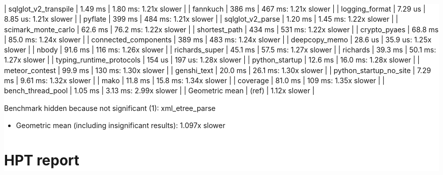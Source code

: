 | sqlglot_v2_transpile       | 1.49 ms                                                                                                         | 1.80 ms: 1.21x slower                                                                                                 |
| fannkuch                   | 386 ms                                                                                                          | 467 ms: 1.21x slower                                                                                                  |
| logging_format             | 7.29 us                                                                                                         | 8.85 us: 1.21x slower                                                                                                 |
| pyflate                    | 399 ms                                                                                                          | 484 ms: 1.21x slower                                                                                                  |
| sqlglot_v2_parse           | 1.20 ms                                                                                                         | 1.45 ms: 1.22x slower                                                                                                 |
| scimark_monte_carlo        | 62.6 ms                                                                                                         | 76.2 ms: 1.22x slower                                                                                                 |
| shortest_path              | 434 ms                                                                                                          | 531 ms: 1.22x slower                                                                                                  |
| crypto_pyaes               | 68.8 ms                                                                                                         | 85.0 ms: 1.24x slower                                                                                                 |
| connected_components       | 389 ms                                                                                                          | 483 ms: 1.24x slower                                                                                                  |
| deepcopy_memo              | 28.6 us                                                                                                         | 35.9 us: 1.25x slower                                                                                                 |
| nbody                      | 91.6 ms                                                                                                         | 116 ms: 1.26x slower                                                                                                  |
| richards_super             | 45.1 ms                                                                                                         | 57.5 ms: 1.27x slower                                                                                                 |
| richards                   | 39.3 ms                                                                                                         | 50.1 ms: 1.27x slower                                                                                                 |
| typing_runtime_protocols   | 154 us                                                                                                          | 197 us: 1.28x slower                                                                                                  |
| python_startup             | 12.6 ms                                                                                                         | 16.0 ms: 1.28x slower                                                                                                 |
| meteor_contest             | 99.9 ms                                                                                                         | 130 ms: 1.30x slower                                                                                                  |
| genshi_text                | 20.0 ms                                                                                                         | 26.1 ms: 1.30x slower                                                                                                 |
| python_startup_no_site     | 7.29 ms                                                                                                         | 9.61 ms: 1.32x slower                                                                                                 |
| mako                       | 11.8 ms                                                                                                         | 15.8 ms: 1.34x slower                                                                                                 |
| coverage                   | 81.0 ms                                                                                                         | 109 ms: 1.35x slower                                                                                                  |
| bench_thread_pool          | 1.05 ms                                                                                                         | 3.13 ms: 2.99x slower                                                                                                 |
| Geometric mean             | (ref)                                                                                                           | 1.12x slower                                                                                                          |

Benchmark hidden because not significant (1): xml_etree_parse

- Geometric mean (including insignificant results): 1.097x slower

# HPT report
